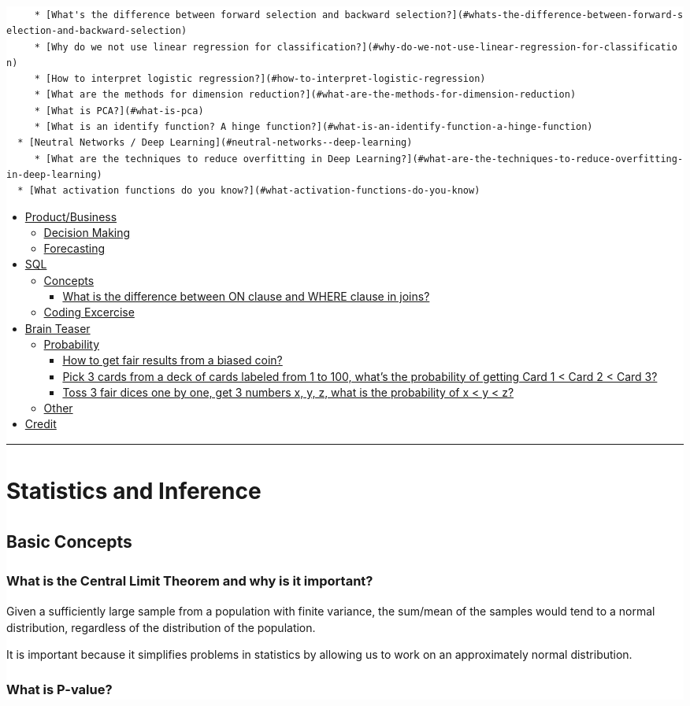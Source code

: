          * [What's the difference between forward selection and backward selection?](#whats-the-difference-between-forward-selection-and-backward-selection)
         * [Why do we not use linear regression for classification?](#why-do-we-not-use-linear-regression-for-classification)
         * [How to interpret logistic regression?](#how-to-interpret-logistic-regression)
         * [What are the methods for dimension reduction?](#what-are-the-methods-for-dimension-reduction)
         * [What is PCA?](#what-is-pca)
         * [What is an identify function? A hinge function?](#what-is-an-identify-function-a-hinge-function)
      * [Neutral Networks / Deep Learning](#neutral-networks--deep-learning)
         * [What are the techniques to reduce overfitting in Deep Learning?](#what-are-the-techniques-to-reduce-overfitting-in-deep-learning)
      * [What activation functions do you know?](#what-activation-functions-do-you-know)
   * [Product/Business](#productbusiness)
      * [Decision Making](#decision-making)
      * [Forecasting](#forecasting)
   * [SQL](#sql)
      * [Concepts](#concepts)
         * [What is the difference between ON clause and WHERE clause in joins?](#what-is-the-difference-between-on-clause-and-where-clause-in-joins)
      * [Coding Excercise](#coding-excercise)
   * [Brain Teaser](#brain-teaser)
      * [Probability](#probability)
         * [How to get fair results from a biased coin?](#how-to-get-fair-results-from-a-biased-coin)
         * [Pick 3 cards from a deck of cards labeled from 1 to 100, what’s the probability of getting Card 1 &lt; Card 2 &lt; Card 3?](#pick-3-cards-from-a-deck-of-cards-labeled-from-1-to-100-whats-the-probability-of-getting-card-1--card-2--card-3)
         * [Toss 3 fair dices one by one, get 3 numbers x, y, z, what is the probability of x &lt; y &lt; z?](#toss-3-fair-dices-one-by-one-get-3-numbers-x-y-z-what-is-the-probability-of-x--y--z)
      * [Other](#other)
   * [Credit](#credit)





----

# Statistics and Inference

## Basic Concepts

### What is the Central Limit Theorem and why is it important?

Given a sufficiently large sample from a population with finite variance, the sum/mean of the samples would tend to a normal distribution, regardless of the distribution of the population.

It is important because it simplifies problems in statistics by allowing us to work on an approximately normal distribution. 

### What is P-value?
